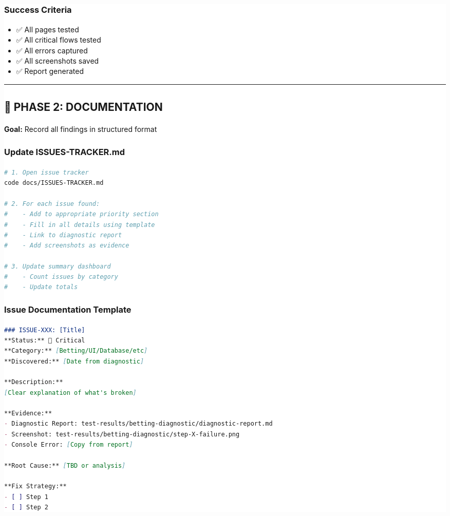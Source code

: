 ### Success Criteria
- ✅ All pages tested
- ✅ All critical flows tested
- ✅ All errors captured
- ✅ All screenshots saved
- ✅ Report generated

---

## 📝 PHASE 2: DOCUMENTATION

**Goal:** Record all findings in structured format

### Update ISSUES-TRACKER.md
```bash
# 1. Open issue tracker
code docs/ISSUES-TRACKER.md

# 2. For each issue found:
#    - Add to appropriate priority section
#    - Fill in all details using template
#    - Link to diagnostic report
#    - Add screenshots as evidence

# 3. Update summary dashboard
#    - Count issues by category
#    - Update totals
```

### Issue Documentation Template
```markdown
### ISSUE-XXX: [Title]
**Status:** 🔴 Critical
**Category:** [Betting/UI/Database/etc]
**Discovered:** [Date from diagnostic]

**Description:**
[Clear explanation of what's broken]

**Evidence:**
- Diagnostic Report: test-results/betting-diagnostic/diagnostic-report.md
- Screenshot: test-results/betting-diagnostic/step-X-failure.png
- Console Error: [Copy from report]

**Root Cause:** [TBD or analysis]

**Fix Strategy:**
- [ ] Step 1
- [ ] Step 2
```
